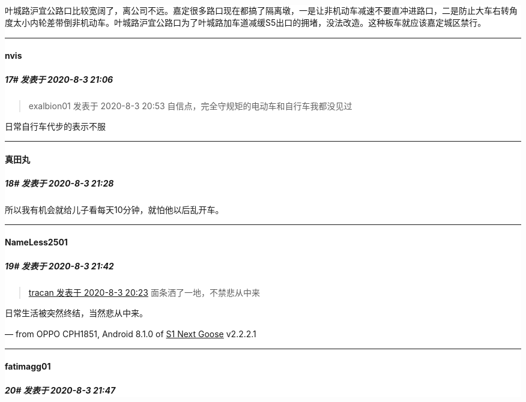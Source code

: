 


叶城路沪宜公路口比较宽阔了，离公司不远。嘉定很多路口现在都搞了隔离墩，一是让非机动车减速不要直冲进路口，二是防止大车右转角度太小内轮差带倒非机动车。叶城路沪宜公路口为了叶城路加车道减缓S5出口的拥堵，没法改造。这种板车就应该嘉定城区禁行。







-----

####  nvis  
##### 17#       发表于 2020-8-3 21:06



<blockquote>exalbion01 发表于 2020-8-3 20:53
自信点，完全守规矩的电动车和自行车我都没见过</blockquote>
日常自行车代步的表示不服







-----

####  真田丸  
##### 18#       发表于 2020-8-3 21:28




所以我有机会就给儿子看每天10分钟，就怕他以后乱开车。







-----

####  NameLess2501  
##### 19#       发表于 2020-8-3 21:42



<blockquote><a href="httphttps://bbs.saraba1st.com/2b/forum.php?mod=redirect&amp;goto=findpost&amp;pid=48307511&amp;ptid=1952942" target="_blank">tracan 发表于 2020-8-3 20:23</a>
面条洒了一地，不禁悲从中来</blockquote>
日常生活被突然终结，当然悲从中来。

— from OPPO CPH1851, Android 8.1.0 of [S1 Next Goose](https://pan.baidu.com/s/1mi43uRm) v2.2.2.1







-----

####  fatimagg01  
##### 20#       发表于 2020-8-3 21:47
